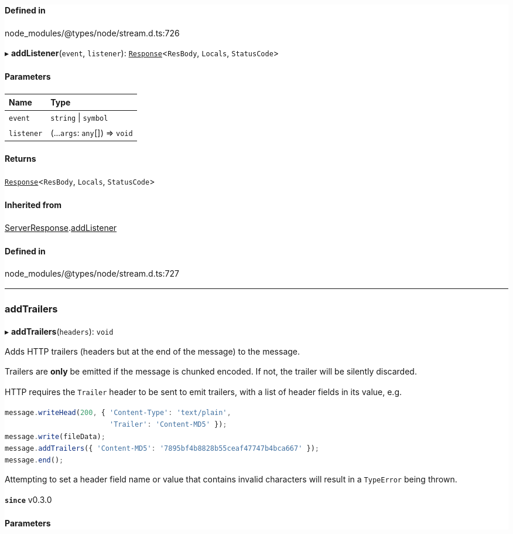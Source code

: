 #### Defined in

node_modules/@types/node/stream.d.ts:726

▸ **addListener**(`event`, `listener`): [`Response`](internal_.Response.md)<`ResBody`, `Locals`, `StatusCode`\>

#### Parameters

| Name | Type |
| :------ | :------ |
| `event` | `string` \| `symbol` |
| `listener` | (...`args`: `any`[]) => `void` |

#### Returns

[`Response`](internal_.Response.md)<`ResBody`, `Locals`, `StatusCode`\>

#### Inherited from

[ServerResponse](../classes/internal_.ServerResponse.md).[addListener](../classes/internal_.ServerResponse.md#addlistener)

#### Defined in

node_modules/@types/node/stream.d.ts:727

___

### addTrailers

▸ **addTrailers**(`headers`): `void`

Adds HTTP trailers (headers but at the end of the message) to the message.

Trailers are **only** be emitted if the message is chunked encoded. If not,
the trailer will be silently discarded.

HTTP requires the `Trailer` header to be sent to emit trailers,
with a list of header fields in its value, e.g.

```js
message.writeHead(200, { 'Content-Type': 'text/plain',
                         'Trailer': 'Content-MD5' });
message.write(fileData);
message.addTrailers({ 'Content-MD5': '7895bf4b8828b55ceaf47747b4bca667' });
message.end();
```

Attempting to set a header field name or value that contains invalid characters
will result in a `TypeError` being thrown.

**`since`** v0.3.0

#### Parameters
